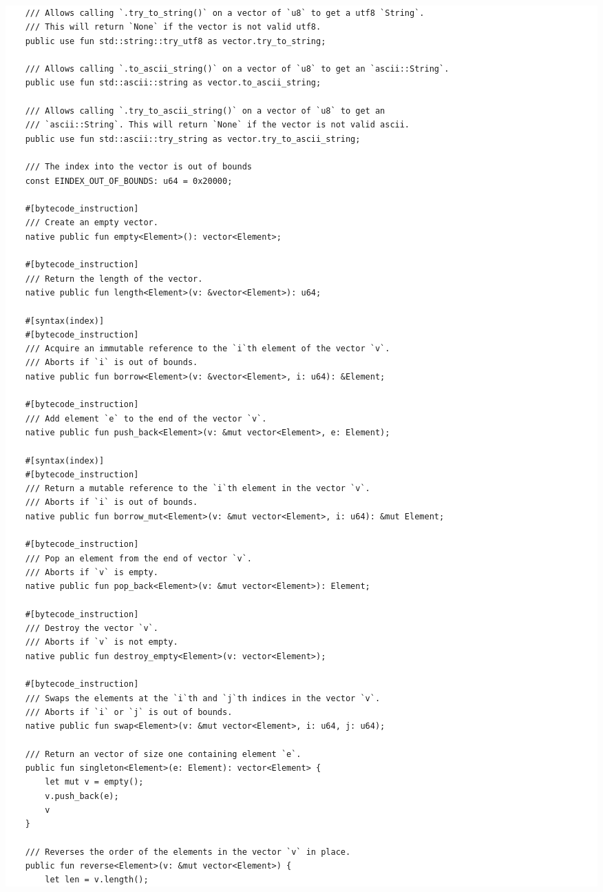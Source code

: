 ```move
    /// Allows calling `.try_to_string()` on a vector of `u8` to get a utf8 `String`.
    /// This will return `None` if the vector is not valid utf8.
    public use fun std::string::try_utf8 as vector.try_to_string;

    /// Allows calling `.to_ascii_string()` on a vector of `u8` to get an `ascii::String`.
    public use fun std::ascii::string as vector.to_ascii_string;

    /// Allows calling `.try_to_ascii_string()` on a vector of `u8` to get an
    /// `ascii::String`. This will return `None` if the vector is not valid ascii.
    public use fun std::ascii::try_string as vector.try_to_ascii_string;

    /// The index into the vector is out of bounds
    const EINDEX_OUT_OF_BOUNDS: u64 = 0x20000;

    #[bytecode_instruction]
    /// Create an empty vector.
    native public fun empty<Element>(): vector<Element>;

    #[bytecode_instruction]
    /// Return the length of the vector.
    native public fun length<Element>(v: &vector<Element>): u64;

    #[syntax(index)]
    #[bytecode_instruction]
    /// Acquire an immutable reference to the `i`th element of the vector `v`.
    /// Aborts if `i` is out of bounds.
    native public fun borrow<Element>(v: &vector<Element>, i: u64): &Element;

    #[bytecode_instruction]
    /// Add element `e` to the end of the vector `v`.
    native public fun push_back<Element>(v: &mut vector<Element>, e: Element);

    #[syntax(index)]
    #[bytecode_instruction]
    /// Return a mutable reference to the `i`th element in the vector `v`.
    /// Aborts if `i` is out of bounds.
    native public fun borrow_mut<Element>(v: &mut vector<Element>, i: u64): &mut Element;

    #[bytecode_instruction]
    /// Pop an element from the end of vector `v`.
    /// Aborts if `v` is empty.
    native public fun pop_back<Element>(v: &mut vector<Element>): Element;

    #[bytecode_instruction]
    /// Destroy the vector `v`.
    /// Aborts if `v` is not empty.
    native public fun destroy_empty<Element>(v: vector<Element>);

    #[bytecode_instruction]
    /// Swaps the elements at the `i`th and `j`th indices in the vector `v`.
    /// Aborts if `i` or `j` is out of bounds.
    native public fun swap<Element>(v: &mut vector<Element>, i: u64, j: u64);

    /// Return an vector of size one containing element `e`.
    public fun singleton<Element>(e: Element): vector<Element> {
        let mut v = empty();
        v.push_back(e);
        v
    }

    /// Reverses the order of the elements in the vector `v` in place.
    public fun reverse<Element>(v: &mut vector<Element>) {
        let len = v.length();
```